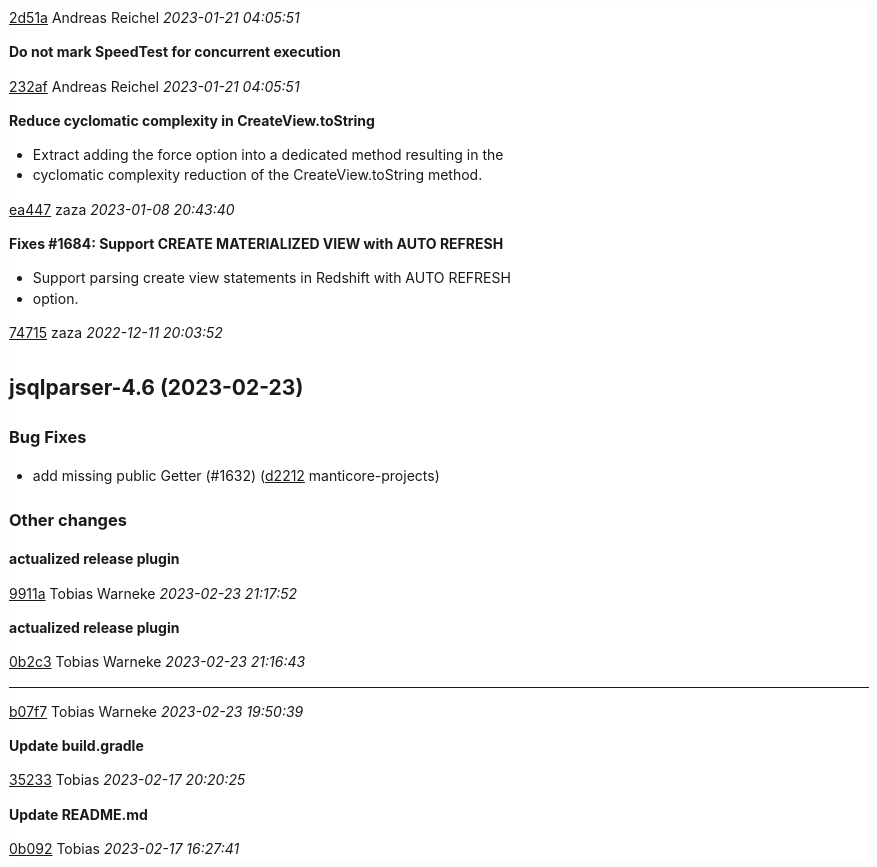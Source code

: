[2d51a](https://github.com/JSQLParser/JSqlParser/commit/2d51a82d3e9e51c) Andreas Reichel *2023-01-21 04:05:51*

**Do not mark SpeedTest for concurrent execution**


[232af](https://github.com/JSQLParser/JSqlParser/commit/232aff6873f24f9) Andreas Reichel *2023-01-21 04:05:51*

**Reduce cyclomatic complexity in CreateView.toString**

* Extract adding the force option into a dedicated method resulting in the 
* cyclomatic complexity reduction of the CreateView.toString method. 

[ea447](https://github.com/JSQLParser/JSqlParser/commit/ea4477bb775ebdb) zaza *2023-01-08 20:43:40*

**Fixes #1684: Support CREATE MATERIALIZED VIEW with AUTO REFRESH**

* Support parsing create view statements in Redshift with AUTO REFRESH 
* option. 

[74715](https://github.com/JSQLParser/JSqlParser/commit/747152a9fc1bfd1) zaza *2022-12-11 20:03:52*


## jsqlparser-4.6 (2023-02-23)

### Bug Fixes

-  add missing public Getter (#1632) ([d2212](https://github.com/JSQLParser/JSqlParser/commit/d2212776ac5eb83) manticore-projects)  

### Other changes

**actualized release plugin**


[9911a](https://github.com/JSQLParser/JSqlParser/commit/9911ad7a990356f) Tobias Warneke *2023-02-23 21:17:52*

**actualized release plugin**


[0b2c3](https://github.com/JSQLParser/JSqlParser/commit/0b2c33b29928ec4) Tobias Warneke *2023-02-23 21:16:43*

****


[b07f7](https://github.com/JSQLParser/JSqlParser/commit/b07f791b27c3ee4) Tobias Warneke *2023-02-23 19:50:39*

**Update build.gradle**


[35233](https://github.com/JSQLParser/JSqlParser/commit/35233882aaffb0e) Tobias *2023-02-17 20:20:25*

**Update README.md**


[0b092](https://github.com/JSQLParser/JSqlParser/commit/0b09229a3d92547) Tobias *2023-02-17 16:27:41*
